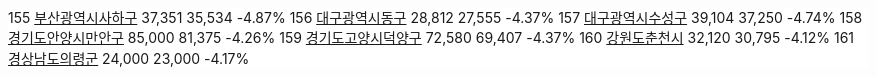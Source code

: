   <tr class="item">
    <td>155</td>
    <td><a href="/apt/부산광역시사하구">부산광역시사하구</a></td>
    <td>37,351</td>
    <td>35,534</td>
    <td>-4.87%</td>
  </tr>

  <tr class="item">
    <td>156</td>
    <td><a href="/apt/대구광역시동구">대구광역시동구</a></td>
    <td>28,812</td>
    <td>27,555</td>
    <td>-4.37%</td>
  </tr>

  <tr class="item">
    <td>157</td>
    <td><a href="/apt/대구광역시수성구">대구광역시수성구</a></td>
    <td>39,104</td>
    <td>37,250</td>
    <td>-4.74%</td>
  </tr>

  <tr class="item">
    <td>158</td>
    <td><a href="/apt/경기도안양시만안구">경기도안양시만안구</a></td>
    <td>85,000</td>
    <td>81,375</td>
    <td>-4.26%</td>
  </tr>

  <tr class="item">
    <td>159</td>
    <td><a href="/apt/경기도고양시덕양구">경기도고양시덕양구</a></td>
    <td>72,580</td>
    <td>69,407</td>
    <td>-4.37%</td>
  </tr>

  <tr class="item">
    <td>160</td>
    <td><a href="/apt/강원도춘천시">강원도춘천시</a></td>
    <td>32,120</td>
    <td>30,795</td>
    <td>-4.12%</td>
  </tr>

  <tr class="item">
    <td>161</td>
    <td><a href="/apt/경상남도의령군">경상남도의령군</a></td>
    <td>24,000</td>
    <td>23,000</td>
    <td>-4.17%</td>
  </tr>

